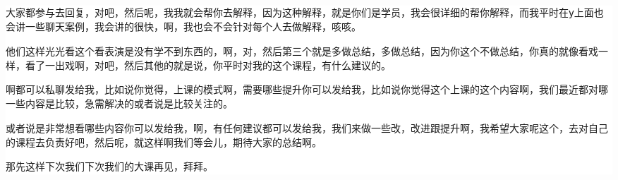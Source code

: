 大家都参与去回复，对吧，然后呢，我我就会帮你去解释，因为这种解释，就是你们是学员，我会很详细的帮你解释，而我平时在y上面也会讲一些聊天案例，我会讲的很快，啊，我也会不会针对每个人去做解释，咳咳。

他们这样光光看这个看表演是没有学不到东西的，啊，对，然后第三个就是多做总结，多做总结，因为你这个不做总结，你真的就像看戏一样，看了一出戏啊，对吧，然后其他的就是说，你平时对我的这个课程，有什么建议的。

啊都可以私聊发给我，比如说你觉得，上课的模式啊，需要哪些提升你可以发给我，比如说你觉得这个上课的这个内容啊，我们最近都对哪一些内容是比较，急需解决的或者说是比较关注的。

或者说是非常想看哪些内容你可以发给我，啊，有任何建议都可以发给我，我们来做一些改，改进跟提升啊，我希望大家呢这个，去对自己的课程去负责好吧，然后呢，就这样啊我们等会儿，期待大家的总结啊。

那先这样下次我们下次我们的大课再见，拜拜。